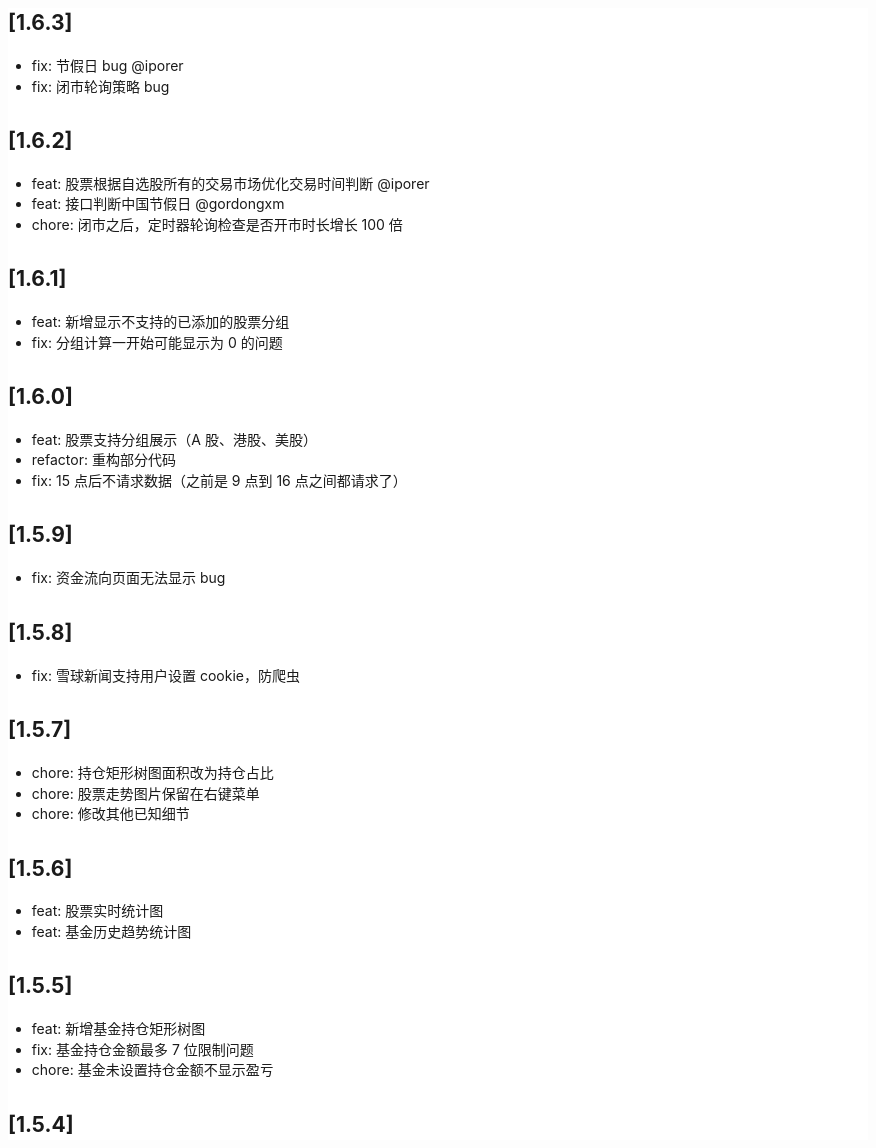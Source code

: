 ## [1.6.3]

- fix: 节假日 bug @iporer
- fix: 闭市轮询策略 bug

## [1.6.2]

- feat: 股票根据自选股所有的交易市场优化交易时间判断 @iporer
- feat: 接口判断中国节假日 @gordongxm
- chore: 闭市之后，定时器轮询检查是否开市时长增长 100 倍

## [1.6.1]

- feat: 新增显示不支持的已添加的股票分组
- fix: 分组计算一开始可能显示为 0 的问题

## [1.6.0]

- feat: 股票支持分组展示（A 股、港股、美股）
- refactor: 重构部分代码
- fix: 15 点后不请求数据（之前是 9 点到 16 点之间都请求了）

## [1.5.9]

- fix: 资金流向页面无法显示 bug

## [1.5.8]

- fix: 雪球新闻支持用户设置 cookie，防爬虫

## [1.5.7]

- chore: 持仓矩形树图面积改为持仓占比
- chore: 股票走势图片保留在右键菜单
- chore: 修改其他已知细节

## [1.5.6]

- feat: 股票实时统计图
- feat: 基金历史趋势统计图

## [1.5.5]

- feat: 新增基金持仓矩形树图
- fix: 基金持仓金额最多 7 位限制问题
- chore: 基金未设置持仓金额不显示盈亏

## [1.5.4]
